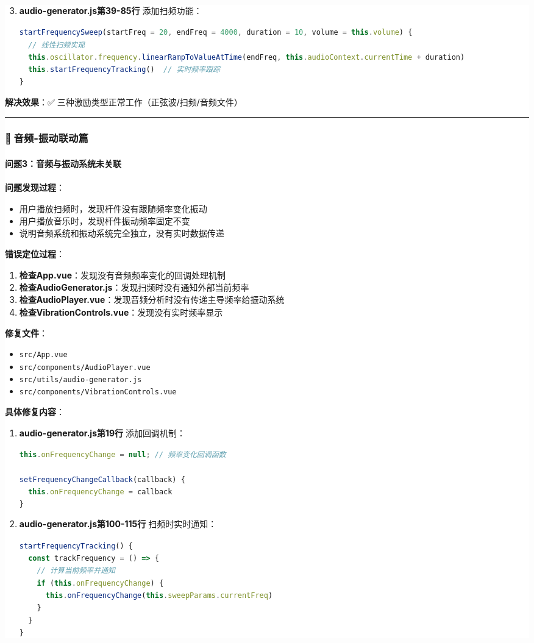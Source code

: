 3. **audio-generator.js第39-85行** 添加扫频功能：
   ```javascript
   startFrequencySweep(startFreq = 20, endFreq = 4000, duration = 10, volume = this.volume) {
     // 线性扫频实现
     this.oscillator.frequency.linearRampToValueAtTime(endFreq, this.audioContext.currentTime + duration)
     this.startFrequencyTracking()  // 实时频率跟踪
   }
   ```

**解决效果**：✅ 三种激励类型正常工作（正弦波/扫频/音频文件）

---

### 🔗 音频-振动联动篇

#### 问题3：音频与振动系统未关联
**问题发现过程**：
- 用户播放扫频时，发现杆件没有跟随频率变化振动
- 用户播放音乐时，发现杆件振动频率固定不变
- 说明音频系统和振动系统完全独立，没有实时数据传递

**错误定位过程**：
1. **检查App.vue**：发现没有音频频率变化的回调处理机制
2. **检查AudioGenerator.js**：发现扫频时没有通知外部当前频率
3. **检查AudioPlayer.vue**：发现音频分析时没有传递主导频率给振动系统
4. **检查VibrationControls.vue**：发现没有实时频率显示

**修复文件**：
- `src/App.vue`
- `src/components/AudioPlayer.vue`
- `src/utils/audio-generator.js`
- `src/components/VibrationControls.vue`

**具体修复内容**：
1. **audio-generator.js第19行** 添加回调机制：
   ```javascript
   this.onFrequencyChange = null; // 频率变化回调函数
   
   setFrequencyChangeCallback(callback) {
     this.onFrequencyChange = callback
   }
   ```

2. **audio-generator.js第100-115行** 扫频时实时通知：
   ```javascript
   startFrequencyTracking() {
     const trackFrequency = () => {
       // 计算当前频率并通知
       if (this.onFrequencyChange) {
         this.onFrequencyChange(this.sweepParams.currentFreq)
       }
     }
   }
   ```

